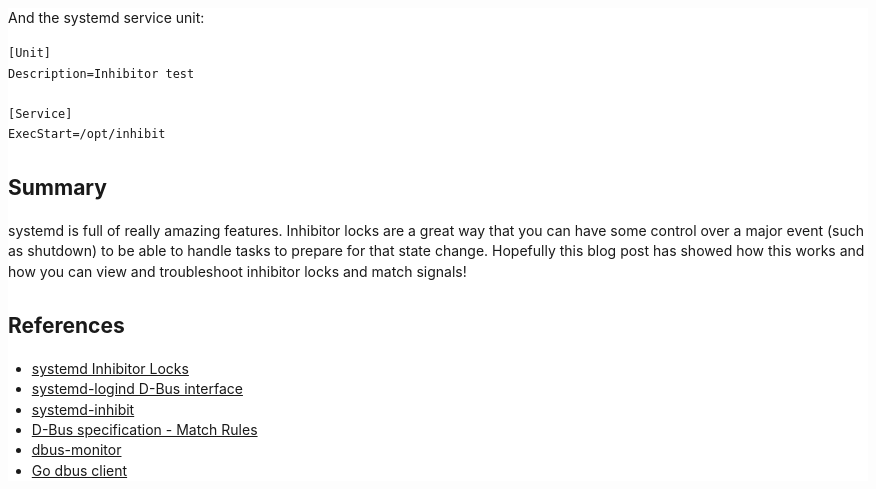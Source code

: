 And the systemd service unit:

```
[Unit]
Description=Inhibitor test

[Service]
ExecStart=/opt/inhibit
```

## Summary

systemd is full of really amazing features. Inhibitor locks are a great way that you can have some control over a major event (such as shutdown) to be able to handle tasks to prepare for that state change. Hopefully this blog post has showed how this works and how you can view and troubleshoot inhibitor locks and match signals!

## References

- [systemd Inhibitor Locks](https://www.freedesktop.org/wiki/Software/systemd/inhibit/)
- [systemd-logind D-Bus interface](https://www.freedesktop.org/software/systemd/man/org.freedesktop.login1.html)
- [systemd-inhibit](https://www.freedesktop.org/software/systemd/man/systemd-inhibit.html)
- [D-Bus specification - Match Rules](https://dbus.freedesktop.org/doc/dbus-specification.html#message-bus-routing-match-rules)
- [dbus-monitor](https://dbus.freedesktop.org/doc/dbus-monitor.1.html)
- [Go dbus client](https://github.com/godbus/dbus)
